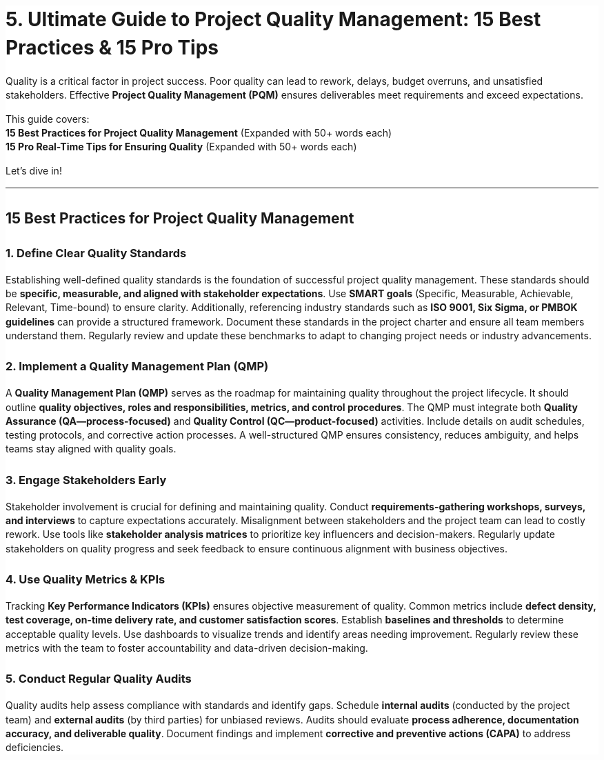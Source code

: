 # **5. Ultimate Guide to Project Quality Management: 15 Best Practices & 15 Pro Tips**  

Quality is a critical factor in project success. Poor quality can lead to rework, delays, budget overruns, and unsatisfied stakeholders. Effective **Project Quality Management (PQM)** ensures deliverables meet requirements and exceed expectations.  

This guide covers:  
**15 Best Practices for Project Quality Management** (Expanded with 50+ words each)  
**15 Pro Real-Time Tips for Ensuring Quality** (Expanded with 50+ words each)  

Let’s dive in!  

---

## **15 Best Practices for Project Quality Management**  

### **1. Define Clear Quality Standards**  
Establishing well-defined quality standards is the foundation of successful project quality management. These standards should be **specific, measurable, and aligned with stakeholder expectations**. Use **SMART goals** (Specific, Measurable, Achievable, Relevant, Time-bound) to ensure clarity. Additionally, referencing industry standards such as **ISO 9001, Six Sigma, or PMBOK guidelines** can provide a structured framework. Document these standards in the project charter and ensure all team members understand them. Regularly review and update these benchmarks to adapt to changing project needs or industry advancements.  

### **2. Implement a Quality Management Plan (QMP)**  
A **Quality Management Plan (QMP)** serves as the roadmap for maintaining quality throughout the project lifecycle. It should outline **quality objectives, roles and responsibilities, metrics, and control procedures**. The QMP must integrate both **Quality Assurance (QA—process-focused)** and **Quality Control (QC—product-focused)** activities. Include details on audit schedules, testing protocols, and corrective action processes. A well-structured QMP ensures consistency, reduces ambiguity, and helps teams stay aligned with quality goals.  

### **3. Engage Stakeholders Early**  
Stakeholder involvement is crucial for defining and maintaining quality. Conduct **requirements-gathering workshops, surveys, and interviews** to capture expectations accurately. Misalignment between stakeholders and the project team can lead to costly rework. Use tools like **stakeholder analysis matrices** to prioritize key influencers and decision-makers. Regularly update stakeholders on quality progress and seek feedback to ensure continuous alignment with business objectives.  

### **4. Use Quality Metrics & KPIs**  
Tracking **Key Performance Indicators (KPIs)** ensures objective measurement of quality. Common metrics include **defect density, test coverage, on-time delivery rate, and customer satisfaction scores**. Establish **baselines and thresholds** to determine acceptable quality levels. Use dashboards to visualize trends and identify areas needing improvement. Regularly review these metrics with the team to foster accountability and data-driven decision-making.  

### **5. Conduct Regular Quality Audits**  
Quality audits help assess compliance with standards and identify gaps. Schedule **internal audits** (conducted by the project team) and **external audits** (by third parties) for unbiased reviews. Audits should evaluate **process adherence, documentation accuracy, and deliverable quality**. Document findings and implement **corrective and preventive actions (CAPA)** to address deficiencies.  
